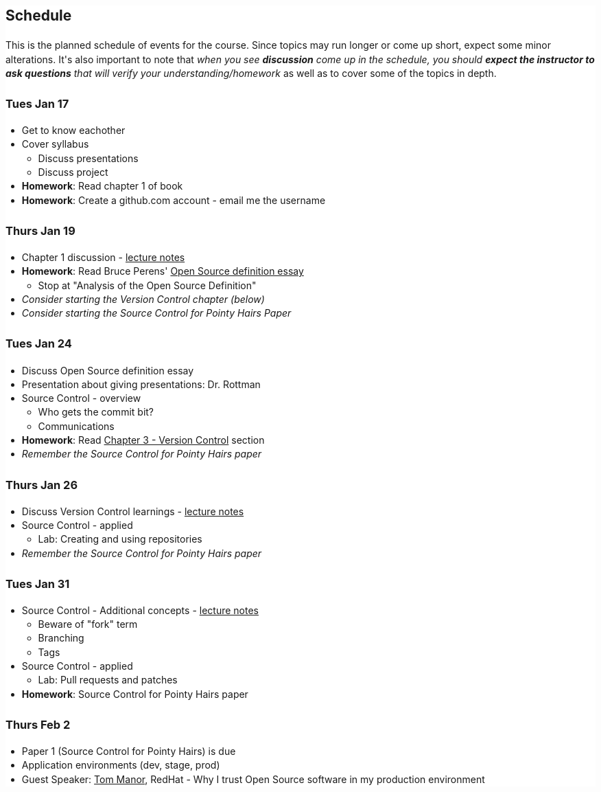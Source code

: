 
## Schedule
This is the planned schedule of events for the course. Since topics may run longer or come up short, expect some minor alterations. It's also important to note that *when you see **discussion** come up in the schedule, you should **expect the instructor to ask questions** that will verify your understanding/homework* as well as to cover some of the topics in depth.

### Tues Jan 17
* Get to know eachother
* Cover syllabus
  * Discuss presentations
  * Discuss project
* **Homework**: Read chapter 1 of book
* **Homework**: Create a github.com account - email me the username

### Thurs Jan 19
* Chapter 1 discussion - [lecture notes](LectureNotes/IntroAndHistory.md)
* **Homework**: Read Bruce Perens' [Open Source definition essay](http://www.oreilly.com/openbook/opensources/book/perens.html)
  * Stop at "Analysis of the Open Source Definition"
* *Consider starting the Version Control chapter (below)*
* *Consider starting the Source Control for Pointy Hairs Paper*

### Tues Jan 24
* Discuss Open Source definition essay
* Presentation about giving presentations: Dr. Rottman
* Source Control - overview
  * Who gets the commit bit?
  * Communications
* **Homework**: Read [Chapter 3 - Version Control](http://producingoss.com/en/vc.html) section
* *Remember the Source Control for Pointy Hairs paper*

### Thurs Jan 26
* Discuss Version Control learnings - [lecture notes](LectureNotes/SourceControlOverview.md)
* Source Control - applied
  * Lab: Creating and using repositories
* *Remember the Source Control for Pointy Hairs paper*

### Tues Jan 31
* Source Control - Additional concepts - [lecture notes](LectureNotes/SourceControlAdditional.md)
  * Beware of "fork" term
  * Branching
  * Tags
* Source Control - applied
  * Lab: Pull requests and patches
* **Homework**: Source Control for Pointy Hairs paper

### Thurs Feb 2
* Paper 1 (Source Control for Pointy Hairs) is due
* Application environments (dev, stage, prod)
* Guest Speaker: [Tom Manor](https://www.linkedin.com/in/thomas-manor-7aa2b110), RedHat - Why I trust Open Source software in my production environment

